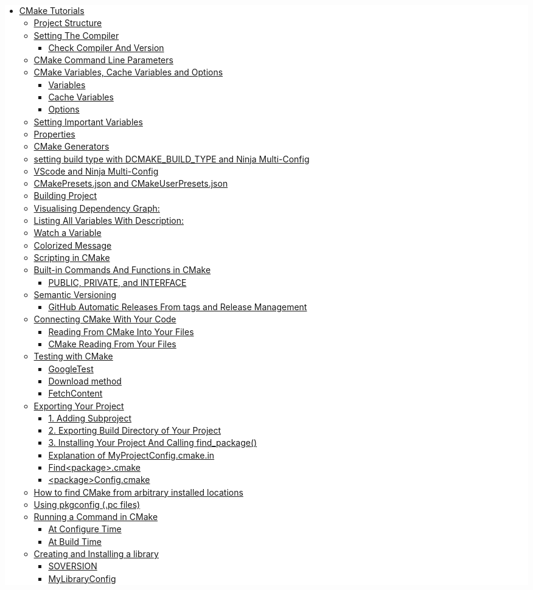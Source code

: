- [CMake Tutorials](#cmake-tutorials)
  * [Project Structure](#project-structure)
  * [Setting The Compiler](#setting-the-compiler)
    + [Check Compiler And Version](#check-compiler-and-version)
  * [CMake Command Line Parameters](#cmake-command-line-parameters)
  * [CMake Variables, Cache Variables and Options](#cmake-variables--cache-variables-and-options)
    + [Variables](#variables)
    + [Cache Variables](#cache-variables)
    + [Options](#options)
  * [Setting Important Variables](#setting-important-variables)
  * [Properties](#properties)
  * [CMake Generators](#cmake-generators)
  * [setting build type with DCMAKE_BUILD_TYPE and Ninja Multi-Config](#setting-build-type-with-dcmake-build-type-and-ninja-multi-config)
  * [VScode and Ninja Multi-Config](#vscode-and-ninja-multi-config)
  * [CMakePresets.json and CMakeUserPresets.json](#cmakepresetsjson-and-cmakeuserpresetsjson)
  * [Building Project](#building-project)
  * [Visualising Dependency Graph:](#visualising-dependency-graph-)
  * [Listing All Variables With Description:](#listing-all-variables-with-description-)
  * [Watch a Variable](#watch-a-variable)
  * [Colorized Message](#colorized-message)
  * [Scripting in CMake](#scripting-in-cmake)
  * [Built-in Commands And Functions in CMake](#built-in-commands-and-functions-in-cmake)
      - [PUBLIC, PRIVATE, and INTERFACE](#public--private--and-interface)
  * [Semantic Versioning](#semantic-versioning)
    + [GitHub Automatic Releases From tags and  Release Management](#github-automatic-releases-from-tags-and--release-management)
  * [Connecting CMake With Your Code](#connecting-cmake-with-your-code)
    + [Reading From CMake Into Your Files](#reading-from-cmake-into-your-files)
    + [CMake Reading From Your Files](#cmake-reading-from-your-files)
  * [Testing with CMake](#testing-with-cmake)
    + [GoogleTest](#googletest)
    + [Download method](#download-method)
    + [FetchContent](#fetchcontent)
  * [Exporting Your Project](#exporting-your-project)
    + [1. Adding Subproject](#1-adding-subproject)
    + [2. Exporting Build Directory of Your Project](#2-exporting-build-directory-of-your-project)
    + [3. Installing Your Project And Calling find_package()](#3-installing-your-project-and-calling-find-package--)
    + [Explanation of MyProjectConfig.cmake.in](#explanation-of-myprojectconfigcmakein)
    + [Find\<package\>.cmake](#find--package--cmake)
    + [\<package\>Config.cmake](#--package--configcmake)
  * [How to find CMake from arbitrary installed locations](#how-to-find-cmake-from-arbitrary-installed-locations)
  * [Using pkgconfig (.pc files)](#using-pkgconfig--pc-files-)
  * [Running a Command in CMake](#running-a-command-in-cmake)
    + [At Configure Time](#at-configure-time)
    + [At Build Time](#at-build-time)
  * [Creating and Installing a library](#creating-and-installing-a-library)
    + [SOVERSION](#soversion)
    + [MyLibraryConfig](#mylibraryconfig)
